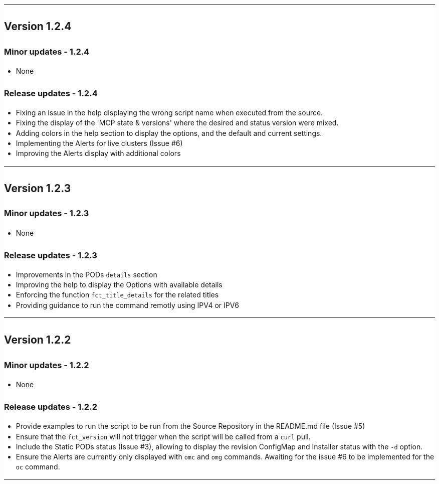 --------

## Version 1.2.4

### Minor updates - 1.2.4

- None

### Release updates - 1.2.4

- Fixing an issue in the help displaying the wrong script name when executed from the source.
- Fixing the display of the 'MCP state & versions' where the desired and status version were mixed.
- Adding colors in the help section to display the options, and the default and current settings.
- Implementing the Alerts for live clusters (Issue #6)
- Improving the Alerts display with additional colors

--------

## Version 1.2.3

### Minor updates - 1.2.3

- None

### Release updates - 1.2.3

- Improvements in the PODs `details` section
- Improving the help to display the Options with available details
- Enforcing the function `fct_title_details` for the related titles
- Providing guidance to run the command remotly using IPV4 or IPV6

--------

## Version 1.2.2

### Minor updates - 1.2.2

- None

### Release updates - 1.2.2

- Provide examples to run the script to be run from the Source Repository in the README.md file (Issue #5)
- Ensure that the `fct_version` will not trigger when the script will be called from a `curl` pull.
- Include the Static PODs status (Issue #3), allowing to display the revision ConfigMap and Installer status with the `-d` option.
- Ensure the Alerts are currently only displayed with `omc` and `omg` commands. Awaiting for the issue #6 to be implemented for the `oc` command.

--------
